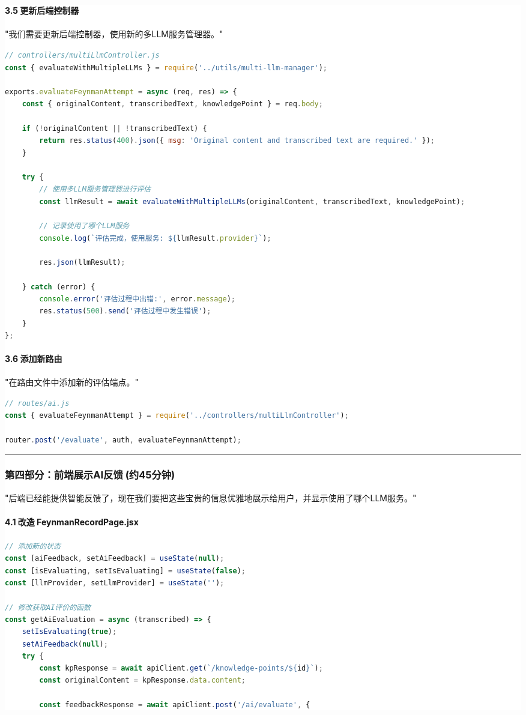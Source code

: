 #### 3.5 更新后端控制器

"我们需要更新后端控制器，使用新的多LLM服务管理器。"

```javascript
// controllers/multiLlmController.js
const { evaluateWithMultipleLLMs } = require('../utils/multi-llm-manager');

exports.evaluateFeynmanAttempt = async (req, res) => {
    const { originalContent, transcribedText, knowledgePoint } = req.body;

    if (!originalContent || !transcribedText) {
        return res.status(400).json({ msg: 'Original content and transcribed text are required.' });
    }

    try {
        // 使用多LLM服务管理器进行评估
        const llmResult = await evaluateWithMultipleLLMs(originalContent, transcribedText, knowledgePoint);
        
        // 记录使用了哪个LLM服务
        console.log(`评估完成，使用服务: ${llmResult.provider}`);
        
        res.json(llmResult);

    } catch (error) {
        console.error('评估过程中出错:', error.message);
        res.status(500).send('评估过程中发生错误');
    }
};
```

#### 3.6 添加新路由

"在路由文件中添加新的评估端点。"

```javascript
// routes/ai.js
const { evaluateFeynmanAttempt } = require('../controllers/multiLlmController');

router.post('/evaluate', auth, evaluateFeynmanAttempt);
```

---

### 第四部分：前端展示AI反馈 (约45分钟)

"后端已经能提供智能反馈了，现在我们要把这些宝贵的信息优雅地展示给用户，并显示使用了哪个LLM服务。"

#### 4.1 改造 FeynmanRecordPage.jsx

```jsx
// 添加新的状态
const [aiFeedback, setAiFeedback] = useState(null);
const [isEvaluating, setIsEvaluating] = useState(false);
const [llmProvider, setLlmProvider] = useState('');

// 修改获取AI评价的函数
const getAiEvaluation = async (transcribed) => {
    setIsEvaluating(true);
    setAiFeedback(null);
    try {
        const kpResponse = await apiClient.get(`/knowledge-points/${id}`);
        const originalContent = kpResponse.data.content;
        
        const feedbackResponse = await apiClient.post('/ai/evaluate', {
```